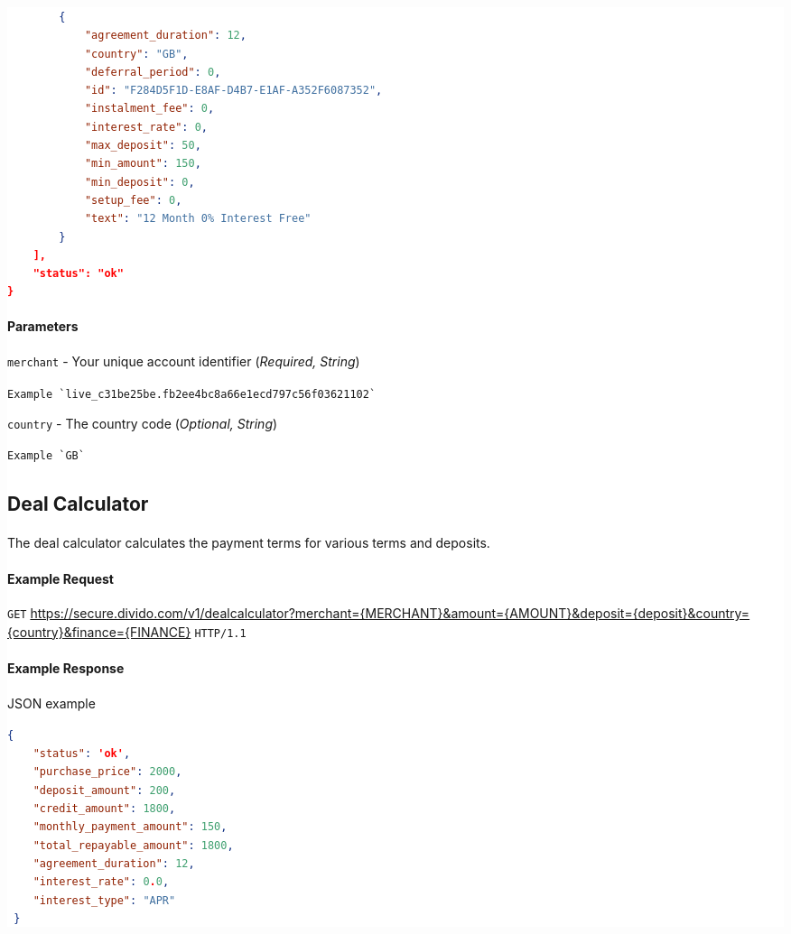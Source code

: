 ``` json
        {
            "agreement_duration": 12,
            "country": "GB",
            "deferral_period": 0,
            "id": "F284D5F1D-E8AF-D4B7-E1AF-A352F6087352",
            "instalment_fee": 0,
            "interest_rate": 0,
            "max_deposit": 50,
            "min_amount": 150,
            "min_deposit": 0,
            "setup_fee": 0,
            "text": "12 Month 0% Interest Free"
        }
    ],
    "status": "ok"
}
```


#### Parameters

`merchant`
    -  Your unique account identifier (*Required, String*)

```
Example `live_c31be25be.fb2ee4bc8a66e1ecd797c56f03621102`
```

`country` - The country code (*Optional, String*)

```
Example `GB`
```



Deal Calculator
------------------

The deal calculator calculates the payment terms for various terms and deposits.

#### Example Request
   `GET` https://secure.divido.com/v1/dealcalculator?merchant={MERCHANT}&amount={AMOUNT}&deposit={deposit}&country={country}&finance={FINANCE} `HTTP/1.1`

#### Example Response

JSON example

``` json
{
    "status": 'ok',
    "purchase_price": 2000,
    "deposit_amount": 200,
    "credit_amount": 1800,
    "monthly_payment_amount": 150,
    "total_repayable_amount": 1800,
    "agreement_duration": 12,
    "interest_rate": 0.0,
    "interest_type": "APR"
 }
```
